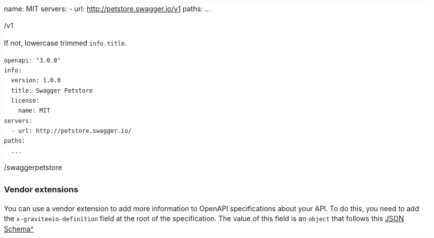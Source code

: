 <span id="cb3-6"><a href="#cb3-6" aria-hidden="true" tabindex="-1"></a><span class="at">    </span><span class="fu">name</span><span class="kw">:</span><span class="at"> MIT</span></span>
<span id="cb3-7"><a href="#cb3-7" aria-hidden="true" tabindex="-1"></a><span class="fu">servers</span><span class="kw">:</span></span>
<span id="cb3-8"><a href="#cb3-8" aria-hidden="true" tabindex="-1"></a><span class="at">  </span><span class="kw">-</span><span class="at"> </span><span class="fu">url</span><span class="kw">:</span><span class="at"> http://petstore.swagger.io/v1</span></span>
<span id="cb3-9"><a href="#cb3-9" aria-hidden="true" tabindex="-1"></a><span class="fu">paths</span><span class="kw">:</span></span>
<span id="cb3-10"><a href="#cb3-10" aria-hidden="true" tabindex="-1"></a><span class="co">...</span></span></code></pre></div></td>
<td style="text-align: left;"><p>/v1</p></td>
</tr>
<tr class="odd">
<td style="text-align: left;"><p>If not, lowercase trimmed
<code>info.title</code>.</p></td>
<td style="text-align: left;"><div class="sourceCode" id="cb4"><pre
class="sourceCode yaml"><code class="sourceCode yaml"><span id="cb4-1"><a href="#cb4-1" aria-hidden="true" tabindex="-1"></a><span class="fu">openapi</span><span class="kw">:</span><span class="at"> </span><span class="st">&quot;3.0.0&quot;</span></span>
<span id="cb4-2"><a href="#cb4-2" aria-hidden="true" tabindex="-1"></a><span class="fu">info</span><span class="kw">:</span></span>
<span id="cb4-3"><a href="#cb4-3" aria-hidden="true" tabindex="-1"></a><span class="at">  </span><span class="fu">version</span><span class="kw">:</span><span class="at"> </span><span class="fl">1.0.0</span></span>
<span id="cb4-4"><a href="#cb4-4" aria-hidden="true" tabindex="-1"></a><span class="at">  </span><span class="fu">title</span><span class="kw">:</span><span class="at"> Swagger Petstore</span></span>
<span id="cb4-5"><a href="#cb4-5" aria-hidden="true" tabindex="-1"></a><span class="at">  </span><span class="fu">license</span><span class="kw">:</span></span>
<span id="cb4-6"><a href="#cb4-6" aria-hidden="true" tabindex="-1"></a><span class="at">    </span><span class="fu">name</span><span class="kw">:</span><span class="at"> MIT</span></span>
<span id="cb4-7"><a href="#cb4-7" aria-hidden="true" tabindex="-1"></a><span class="fu">servers</span><span class="kw">:</span></span>
<span id="cb4-8"><a href="#cb4-8" aria-hidden="true" tabindex="-1"></a><span class="at">  </span><span class="kw">-</span><span class="at"> </span><span class="fu">url</span><span class="kw">:</span><span class="at"> http://petstore.swagger.io/</span></span>
<span id="cb4-9"><a href="#cb4-9" aria-hidden="true" tabindex="-1"></a><span class="fu">paths</span><span class="kw">:</span></span>
<span id="cb4-10"><a href="#cb4-10" aria-hidden="true" tabindex="-1"></a><span class="at">  ...</span></span></code></pre></div></td>
<td style="text-align: left;"><p>/swaggerpetstore</p></td>
<td></td>
</tr>
</tbody>
</table>

### Vendor extensions

You can use a vendor extension to add more information to OpenAPI
specifications about your API. To do this, you need to add the
`x-graviteeio-definition` field at the root of the specification. The
value of this field is an `object` that follows this [JSON
Schema^](https://raw.githubusercontent.com/gravitee-io/gravitee-api-management/master/gravitee-apim-rest-api/gravitee-apim-rest-api-service/src/main/resources/schema/xGraviteeIODefinition.json)
